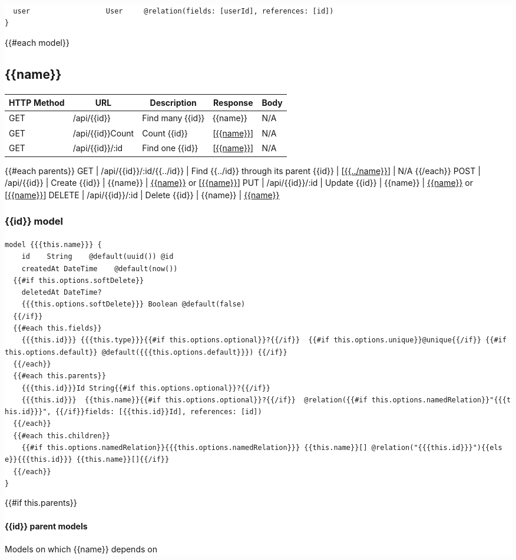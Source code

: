 ```
  user                  User     @relation(fields: [userId], references: [id])
}
```

{{#each model}}
## {{name}}
HTTP Method | URL | Description | Response | Body
------------ | ------------- | ------------- | ------------- | -------------
GET | /api/{{id}} | Find many {{id}} | {{name}} | N/A
GET | /api/{{id}}Count | Count {{id}} | [[{{name}}](#{{id}}-model)] | N/A
GET | /api/{{id}}/:id | Find one {{id}} | [[{{name}}](#{{id}}-model)] | N/A
{{#each parents}}
GET | /api/{{id}}/:id/{{../id}} | Find {{../id}} through its parent {{id}} | [[{{../name}}](#{{../id}}-model)] | N/A
{{/each}}
POST | /api/{{id}} | Create {{id}} | {{name}} | [{{name}}](#{{id}}-model) or [[{{name}}](#{{id}}-model)]
PUT | /api/{{id}}/:id | Update {{id}} | {{name}} | [{{name}}](#{{id}}-model) or [[{{name}}](#{{id}}-model)]
DELETE | /api/{{id}}/:id | Delete {{id}} | {{name}} | [{{name}}](#{{id}}-model)

### {{id}} model
```
model {{{this.name}}} {
    id    String    @default(uuid()) @id
    createdAt DateTime    @default(now()) 
  {{#if this.options.softDelete}}
    deletedAt DateTime?
    {{{this.options.softDelete}}} Boolean @default(false)
  {{/if}}
  {{#each this.fields}}
    {{{this.id}}} {{{this.type}}}{{#if this.options.optional}}?{{/if}}  {{#if this.options.unique}}@unique{{/if}} {{#if this.options.default}} @default({{{this.options.default}}}) {{/if}}
  {{/each}}
  {{#each this.parents}}
    {{{this.id}}}Id String{{#if this.options.optional}}?{{/if}}
    {{{this.id}}}  {{this.name}}{{#if this.options.optional}}?{{/if}}  @relation({{#if this.options.namedRelation}}"{{{this.id}}}", {{/if}}fields: [{{this.id}}Id], references: [id])
  {{/each}}
  {{#each this.children}}
    {{#if this.options.namedRelation}}{{{this.options.namedRelation}}} {{this.name}}[] @relation("{{{this.id}}}"){{else}}{{{this.id}}} {{this.name}}[]{{/if}}
  {{/each}}
}
```

{{#if this.parents}}
#### {{id}} parent models

Models on which {{name}} depends on
